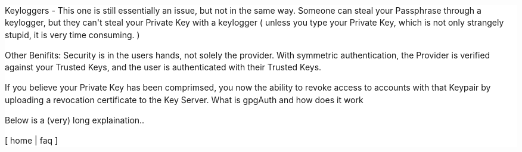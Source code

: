 Keyloggers - This one is still essentially an issue, but not in the same way. Someone can steal your Passphrase through a keylogger, but they can't steal your Private Key with a keylogger ( unless you type your Private Key, which is not only strangely stupid, it is very time consuming. )

Other Benifits: Security is in the users hands, not solely the provider. With symmetric authentication, the Provider is verified against your Trusted Keys, and the user is authenticated with their Trusted Keys.

If you believe your Private Key has been comprimsed, you now the ability to revoke access to accounts with that Keypair by uploading a revocation certificate to the Key Server. What is gpgAuth and how does it work

Below is a (very) long explaination.. 

[ home | faq ] 
